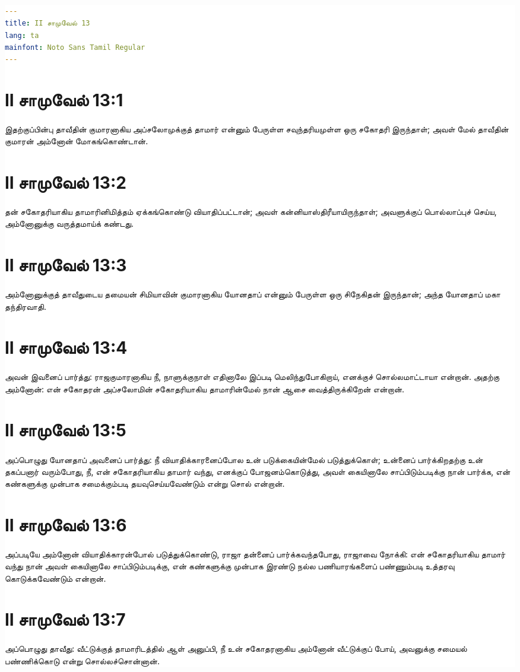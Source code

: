 ```yaml
---
title: II சாமுவேல் 13
lang: ta
mainfont: Noto Sans Tamil Regular
---
```


# II சாமுவேல் 13:1

இதற்குப்பின்பு தாவீதின் குமாரனாகிய அப்சலோமுக்குத் தாமார் என்னும் பேருள்ள சவுந்தரியமுள்ள ஒரு சகோதரி இருந்தாள்; அவள் மேல் தாவீதின் குமாரன் அம்னோன் மோகங்கொண்டான்.

# II சாமுவேல் 13:2

தன் சகோதரியாகிய தாமாரினிமித்தம் ஏக்கங்கொண்டு வியாதிப்பட்டான்; அவள் கன்னியாஸ்திரீயாயிருந்தாள்; அவளுக்குப் பொல்லாப்புச் செய்ய, அம்னோனுக்கு வருத்தமாய்க் கண்டது.

# II சாமுவேல் 13:3

அம்னோனுக்குத் தாவீதுடைய தமையன் சிமியாவின் குமாரனாகிய யோனதாப் என்னும் பேருள்ள ஒரு சிநேகிதன் இருந்தான்; அந்த யோனதாப் மகா தந்திரவாதி.

# II சாமுவேல் 13:4

அவன் இவனைப் பார்த்து: ராஜகுமாரனாகிய நீ, நாளுக்குநாள் எதினாலே இப்படி மெலிந்துபோகிறாய், எனக்குச் சொல்லமாட்டாயா என்றான். அதற்கு அம்னோன்: என் சகோதரன் அப்சலோமின் சகோதரியாகிய தாமாரின்மேல் நான் ஆசை வைத்திருக்கிறேன் என்றான்.

# II சாமுவேல் 13:5

அப்பொழுது யோனதாப் அவனைப் பார்த்து: நீ வியாதிக்காரனைப்போல உன் படுக்கையின்மேல் படுத்துக்கொள்; உன்னைப் பார்க்கிறதற்கு உன் தகப்பனார் வரும்போது, நீ, என் சகோதரியாகிய தாமார் வந்து, எனக்குப் போஜனம்கொடுத்து, அவள் கையினாலே சாப்பிடும்படிக்கு நான் பார்க்க, என் கண்களுக்கு முன்பாக சமைக்கும்படி தயவுசெய்யவேண்டும் என்று சொல் என்றான்.

# II சாமுவேல் 13:6

அப்படியே அம்னோன் வியாதிக்காரன்போல் படுத்துக்கொண்டு, ராஜா தன்னைப் பார்க்கவந்தபோது, ராஜாவை நோக்கி: என் சகோதரியாகிய தாமார் வந்து நான் அவள் கையினாலே சாப்பிடும்படிக்கு, என் கண்களுக்கு முன்பாக இரண்டு நல்ல பணியாரங்களைப் பண்ணும்படி உத்தரவு கொடுக்கவேண்டும் என்றான்.

# II சாமுவேல் 13:7

அப்பொழுது தாவீது: வீட்டுக்குத் தாமாரிடத்தில் ஆள் அனுப்பி, நீ உன் சகோதரனாகிய அம்னோன் வீட்டுக்குப் போய், அவனுக்கு சமையல் பண்ணிக்கொடு என்று சொல்லச்சொன்னான்.
